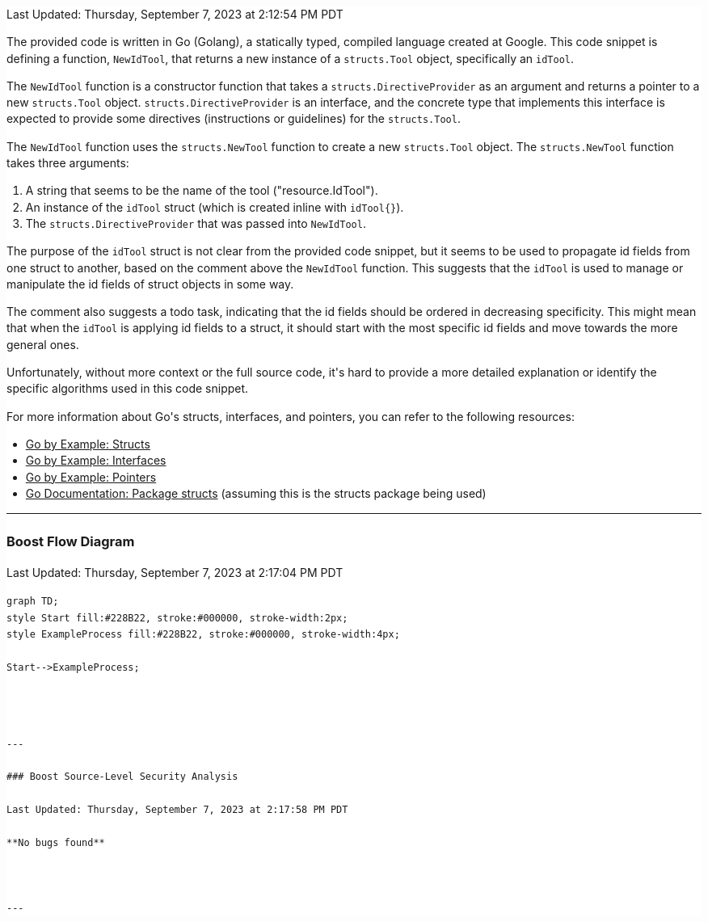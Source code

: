 Last Updated: Thursday, September 7, 2023 at 2:12:54 PM PDT

The provided code is written in Go (Golang), a statically typed, compiled language created at Google. This code snippet is defining a function, `NewIdTool`, that returns a new instance of a `structs.Tool` object, specifically an `idTool`. 

The `NewIdTool` function is a constructor function that takes a `structs.DirectiveProvider` as an argument and returns a pointer to a new `structs.Tool` object. `structs.DirectiveProvider` is an interface, and the concrete type that implements this interface is expected to provide some directives (instructions or guidelines) for the `structs.Tool`.

The `NewIdTool` function uses the `structs.NewTool` function to create a new `structs.Tool` object. The `structs.NewTool` function takes three arguments:

1. A string that seems to be the name of the tool ("resource.IdTool").
2. An instance of the `idTool` struct (which is created inline with `idTool{}`).
3. The `structs.DirectiveProvider` that was passed into `NewIdTool`.

The purpose of the `idTool` struct is not clear from the provided code snippet, but it seems to be used to propagate id fields from one struct to another, based on the comment above the `NewIdTool` function. This suggests that the `idTool` is used to manage or manipulate the id fields of struct objects in some way.

The comment also suggests a todo task, indicating that the id fields should be ordered in decreasing specificity. This might mean that when the `idTool` is applying id fields to a struct, it should start with the most specific id fields and move towards the more general ones.

Unfortunately, without more context or the full source code, it's hard to provide a more detailed explanation or identify the specific algorithms used in this code snippet.

For more information about Go's structs, interfaces, and pointers, you can refer to the following resources:

- [Go by Example: Structs](https://gobyexample.com/structs)
- [Go by Example: Interfaces](https://gobyexample.com/interfaces)
- [Go by Example: Pointers](https://gobyexample.com/pointers)
- [Go Documentation: Package structs](https://pkg.go.dev/github.com/fatih/structs) (assuming this is the structs package being used)



---

### Boost Flow Diagram

Last Updated: Thursday, September 7, 2023 at 2:17:04 PM PDT

```mermaid
graph TD;
style Start fill:#228B22, stroke:#000000, stroke-width:2px;
style ExampleProcess fill:#228B22, stroke:#000000, stroke-width:4px;

Start-->ExampleProcess;
```
```



---

### Boost Source-Level Security Analysis

Last Updated: Thursday, September 7, 2023 at 2:17:58 PM PDT

**No bugs found**



---

```